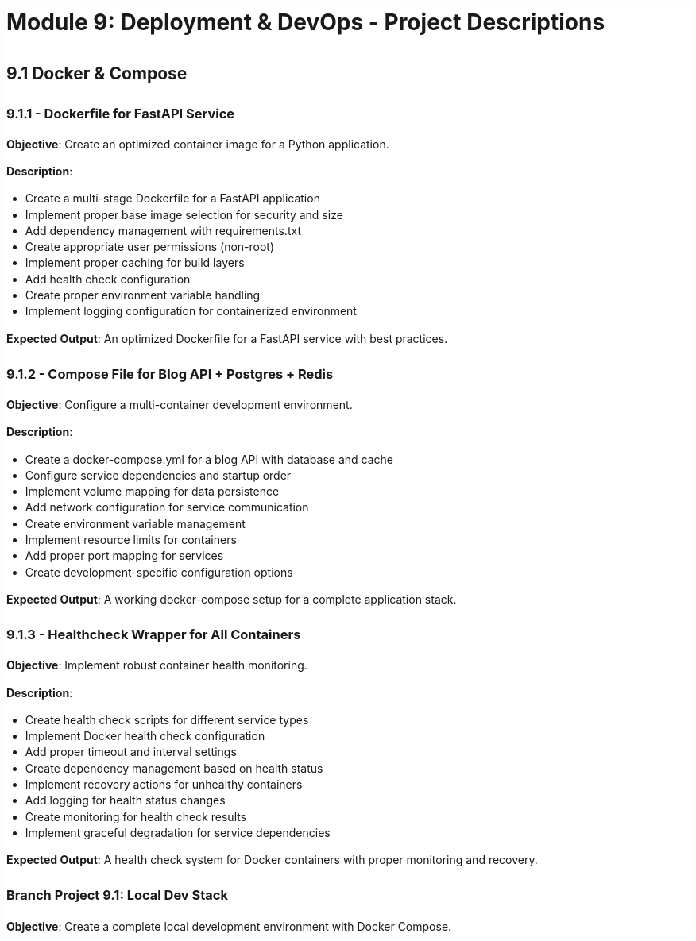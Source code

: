 # Module 9: Deployment & DevOps - Project Descriptions

## 9.1 Docker & Compose

### 9.1.1 - Dockerfile for FastAPI Service
**Objective**: Create an optimized container image for a Python application.

**Description**:
- Create a multi-stage Dockerfile for a FastAPI application
- Implement proper base image selection for security and size
- Add dependency management with requirements.txt
- Create appropriate user permissions (non-root)
- Implement proper caching for build layers
- Add health check configuration
- Create proper environment variable handling
- Implement logging configuration for containerized environment

**Expected Output**: An optimized Dockerfile for a FastAPI service with best practices.

### 9.1.2 - Compose File for Blog API + Postgres + Redis
**Objective**: Configure a multi-container development environment.

**Description**:
- Create a docker-compose.yml for a blog API with database and cache
- Configure service dependencies and startup order
- Implement volume mapping for data persistence
- Add network configuration for service communication
- Create environment variable management
- Implement resource limits for containers
- Add proper port mapping for services
- Create development-specific configuration options

**Expected Output**: A working docker-compose setup for a complete application stack.

### 9.1.3 - Healthcheck Wrapper for All Containers
**Objective**: Implement robust container health monitoring.

**Description**:
- Create health check scripts for different service types
- Implement Docker health check configuration
- Add proper timeout and interval settings
- Create dependency management based on health status
- Implement recovery actions for unhealthy containers
- Add logging for health status changes
- Create monitoring for health check results
- Implement graceful degradation for service dependencies

**Expected Output**: A health check system for Docker containers with proper monitoring and recovery.

### Branch Project 9.1: Local Dev Stack
**Objective**: Create a complete local development environment with Docker Compose.
